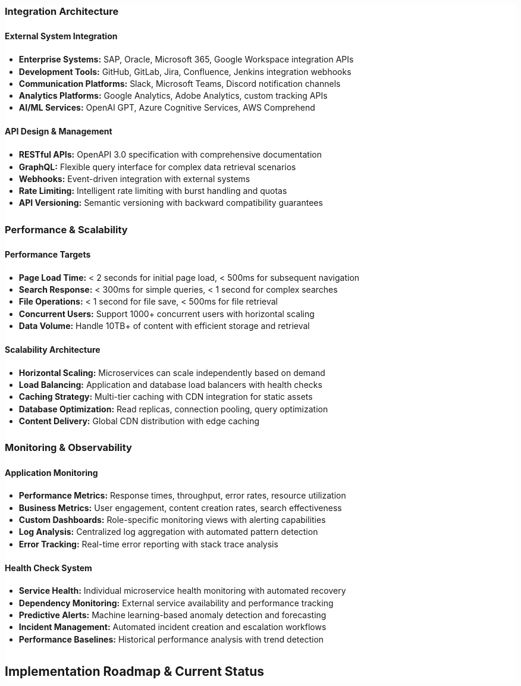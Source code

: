### Integration Architecture

#### External System Integration
- **Enterprise Systems:** SAP, Oracle, Microsoft 365, Google Workspace integration APIs
- **Development Tools:** GitHub, GitLab, Jira, Confluence, Jenkins integration webhooks
- **Communication Platforms:** Slack, Microsoft Teams, Discord notification channels
- **Analytics Platforms:** Google Analytics, Adobe Analytics, custom tracking APIs
- **AI/ML Services:** OpenAI GPT, Azure Cognitive Services, AWS Comprehend

#### API Design & Management
- **RESTful APIs:** OpenAPI 3.0 specification with comprehensive documentation
- **GraphQL:** Flexible query interface for complex data retrieval scenarios
- **Webhooks:** Event-driven integration with external systems
- **Rate Limiting:** Intelligent rate limiting with burst handling and quotas
- **API Versioning:** Semantic versioning with backward compatibility guarantees

### Performance & Scalability

#### Performance Targets
- **Page Load Time:** < 2 seconds for initial page load, < 500ms for subsequent navigation
- **Search Response:** < 300ms for simple queries, < 1 second for complex searches
- **File Operations:** < 1 second for file save, < 500ms for file retrieval
- **Concurrent Users:** Support 1000+ concurrent users with horizontal scaling
- **Data Volume:** Handle 10TB+ of content with efficient storage and retrieval

#### Scalability Architecture
- **Horizontal Scaling:** Microservices can scale independently based on demand
- **Load Balancing:** Application and database load balancers with health checks
- **Caching Strategy:** Multi-tier caching with CDN integration for static assets
- **Database Optimization:** Read replicas, connection pooling, query optimization
- **Content Delivery:** Global CDN distribution with edge caching

### Monitoring & Observability

#### Application Monitoring
- **Performance Metrics:** Response times, throughput, error rates, resource utilization
- **Business Metrics:** User engagement, content creation rates, search effectiveness
- **Custom Dashboards:** Role-specific monitoring views with alerting capabilities
- **Log Analysis:** Centralized log aggregation with automated pattern detection
- **Error Tracking:** Real-time error reporting with stack trace analysis

#### Health Check System
- **Service Health:** Individual microservice health monitoring with automated recovery
- **Dependency Monitoring:** External service availability and performance tracking
- **Predictive Alerts:** Machine learning-based anomaly detection and forecasting
- **Incident Management:** Automated incident creation and escalation workflows
- **Performance Baselines:** Historical performance analysis with trend detection

## Implementation Roadmap & Current Status
